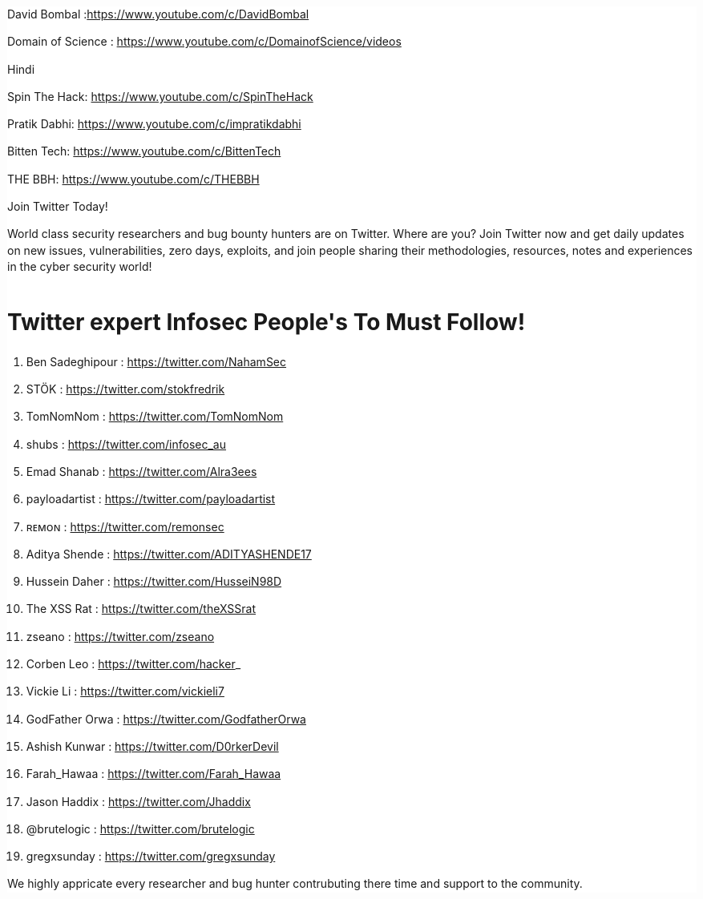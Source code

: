 David Bombal :https://www.youtube.com/c/DavidBombal

Domain of Science : https://www.youtube.com/c/DomainofScience/videos

Hindi

Spin The Hack: https://www.youtube.com/c/SpinTheHack

Pratik Dabhi: https://www.youtube.com/c/impratikdabhi

Bitten Tech: https://www.youtube.com/c/BittenTech

THE BBH: https://www.youtube.com/c/THEBBH

Join Twitter Today!

World class security researchers and bug bounty hunters are on Twitter. Where are you? Join Twitter now and get daily updates on new issues, vulnerabilities, zero days, exploits, and join people sharing their methodologies, resources, notes and experiences in the cyber security world!

# Twitter expert Infosec People's To Must Follow!

1) Ben Sadeghipour : https://twitter.com/NahamSec

2) STÖK : https://twitter.com/stokfredrik

3) TomNomNom : https://twitter.com/TomNomNom

4) shubs : https://twitter.com/infosec_au

5) Emad Shanab : https://twitter.com/Alra3ees

6) payloadartist : https://twitter.com/payloadartist

7) ʀᴇᴍᴏɴ : https://twitter.com/remonsec

8) Aditya Shende : https://twitter.com/ADITYASHENDE17

9) Hussein Daher : https://twitter.com/HusseiN98D

10) The XSS Rat : https://twitter.com/theXSSrat

11) zseano : https://twitter.com/zseano

12) Corben Leo : https://twitter.com/hacker_

13) Vickie Li : https://twitter.com/vickieli7

14) GodFather Orwa : https://twitter.com/GodfatherOrwa

15) Ashish Kunwar : https://twitter.com/D0rkerDevil

16) Farah_Hawaa : https://twitter.com/Farah_Hawaa

17) Jason Haddix : https://twitter.com/Jhaddix 

18) @brutelogic : https://twitter.com/brutelogic

19) gregxsunday : https://twitter.com/gregxsunday

We highly appricate every researcher and bug hunter contrubuting there time and support to the community. 
